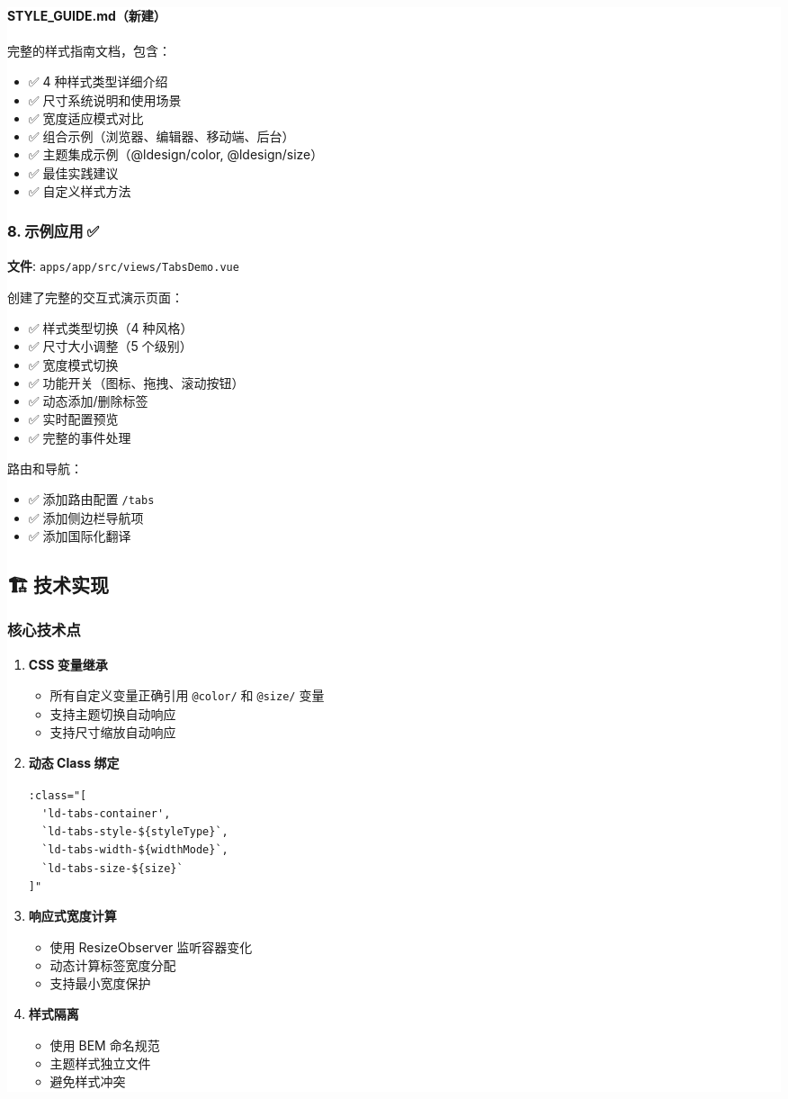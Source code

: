 #### STYLE_GUIDE.md（新建）
完整的样式指南文档，包含：
- ✅ 4 种样式类型详细介绍
- ✅ 尺寸系统说明和使用场景
- ✅ 宽度适应模式对比
- ✅ 组合示例（浏览器、编辑器、移动端、后台）
- ✅ 主题集成示例（@ldesign/color, @ldesign/size）
- ✅ 最佳实践建议
- ✅ 自定义样式方法

### 8. 示例应用 ✅

**文件**: `apps/app/src/views/TabsDemo.vue`

创建了完整的交互式演示页面：
- ✅ 样式类型切换（4 种风格）
- ✅ 尺寸大小调整（5 个级别）
- ✅ 宽度模式切换
- ✅ 功能开关（图标、拖拽、滚动按钮）
- ✅ 动态添加/删除标签
- ✅ 实时配置预览
- ✅ 完整的事件处理

路由和导航：
- ✅ 添加路由配置 `/tabs`
- ✅ 添加侧边栏导航项
- ✅ 添加国际化翻译

## 🏗️ 技术实现

### 核心技术点

1. **CSS 变量继承**
   - 所有自定义变量正确引用 `@color/` 和 `@size/` 变量
   - 支持主题切换自动响应
   - 支持尺寸缩放自动响应

2. **动态 Class 绑定**
   ```vue
   :class="[
     'ld-tabs-container',
     `ld-tabs-style-${styleType}`,
     `ld-tabs-width-${widthMode}`,
     `ld-tabs-size-${size}`
   ]"
   ```

3. **响应式宽度计算**
   - 使用 ResizeObserver 监听容器变化
   - 动态计算标签宽度分配
   - 支持最小宽度保护

4. **样式隔离**
   - 使用 BEM 命名规范
   - 主题样式独立文件
   - 避免样式冲突
